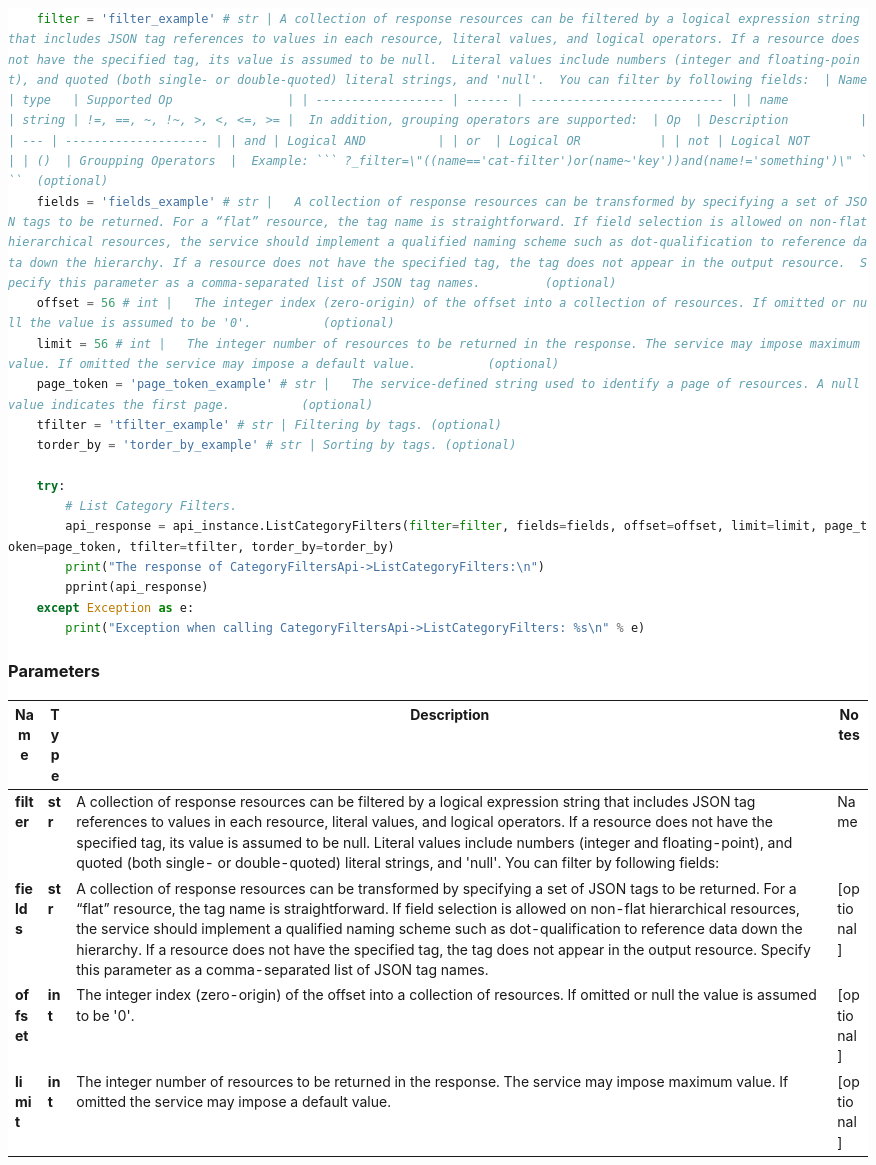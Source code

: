 ```python
    filter = 'filter_example' # str | A collection of response resources can be filtered by a logical expression string that includes JSON tag references to values in each resource, literal values, and logical operators. If a resource does not have the specified tag, its value is assumed to be null.  Literal values include numbers (integer and floating-point), and quoted (both single- or double-quoted) literal strings, and 'null'.  You can filter by following fields:  | Name               | type   | Supported Op                | | ------------------ | ------ | --------------------------- | | name               | string | !=, ==, ~, !~, >, <, <=, >= |  In addition, grouping operators are supported:  | Op  | Description          | | --- | -------------------- | | and | Logical AND          | | or  | Logical OR           | | not | Logical NOT          | | ()  | Groupping Operators  |  Example: ``` ?_filter=\"((name=='cat-filter')or(name~'key'))and(name!='something')\" ```  (optional)
    fields = 'fields_example' # str |   A collection of response resources can be transformed by specifying a set of JSON tags to be returned. For a “flat” resource, the tag name is straightforward. If field selection is allowed on non-flat hierarchical resources, the service should implement a qualified naming scheme such as dot-qualification to reference data down the hierarchy. If a resource does not have the specified tag, the tag does not appear in the output resource.  Specify this parameter as a comma-separated list of JSON tag names.         (optional)
    offset = 56 # int |   The integer index (zero-origin) of the offset into a collection of resources. If omitted or null the value is assumed to be '0'.          (optional)
    limit = 56 # int |   The integer number of resources to be returned in the response. The service may impose maximum value. If omitted the service may impose a default value.          (optional)
    page_token = 'page_token_example' # str |   The service-defined string used to identify a page of resources. A null value indicates the first page.          (optional)
    tfilter = 'tfilter_example' # str | Filtering by tags. (optional)
    torder_by = 'torder_by_example' # str | Sorting by tags. (optional)

    try:
        # List Category Filters.
        api_response = api_instance.ListCategoryFilters(filter=filter, fields=fields, offset=offset, limit=limit, page_token=page_token, tfilter=tfilter, torder_by=torder_by)
        print("The response of CategoryFiltersApi->ListCategoryFilters:\n")
        pprint(api_response)
    except Exception as e:
        print("Exception when calling CategoryFiltersApi->ListCategoryFilters: %s\n" % e)
```



### Parameters


Name | Type | Description  | Notes
------------- | ------------- | ------------- | -------------
 **filter** | **str**| A collection of response resources can be filtered by a logical expression string that includes JSON tag references to values in each resource, literal values, and logical operators. If a resource does not have the specified tag, its value is assumed to be null.  Literal values include numbers (integer and floating-point), and quoted (both single- or double-quoted) literal strings, and &#39;null&#39;.  You can filter by following fields:  | Name               | type   | Supported Op                | | ------------------ | ------ | --------------------------- | | name               | string | !&#x3D;, &#x3D;&#x3D;, ~, !~, &gt;, &lt;, &lt;&#x3D;, &gt;&#x3D; |  In addition, grouping operators are supported:  | Op  | Description          | | --- | -------------------- | | and | Logical AND          | | or  | Logical OR           | | not | Logical NOT          | | ()  | Groupping Operators  |  Example: &#x60;&#x60;&#x60; ?_filter&#x3D;\&quot;((name&#x3D;&#x3D;&#39;cat-filter&#39;)or(name~&#39;key&#39;))and(name!&#x3D;&#39;something&#39;)\&quot; &#x60;&#x60;&#x60;  | [optional] 
 **fields** | **str**|   A collection of response resources can be transformed by specifying a set of JSON tags to be returned. For a “flat” resource, the tag name is straightforward. If field selection is allowed on non-flat hierarchical resources, the service should implement a qualified naming scheme such as dot-qualification to reference data down the hierarchy. If a resource does not have the specified tag, the tag does not appear in the output resource.  Specify this parameter as a comma-separated list of JSON tag names.         | [optional] 
 **offset** | **int**|   The integer index (zero-origin) of the offset into a collection of resources. If omitted or null the value is assumed to be &#39;0&#39;.          | [optional] 
 **limit** | **int**|   The integer number of resources to be returned in the response. The service may impose maximum value. If omitted the service may impose a default value.          | [optional] 